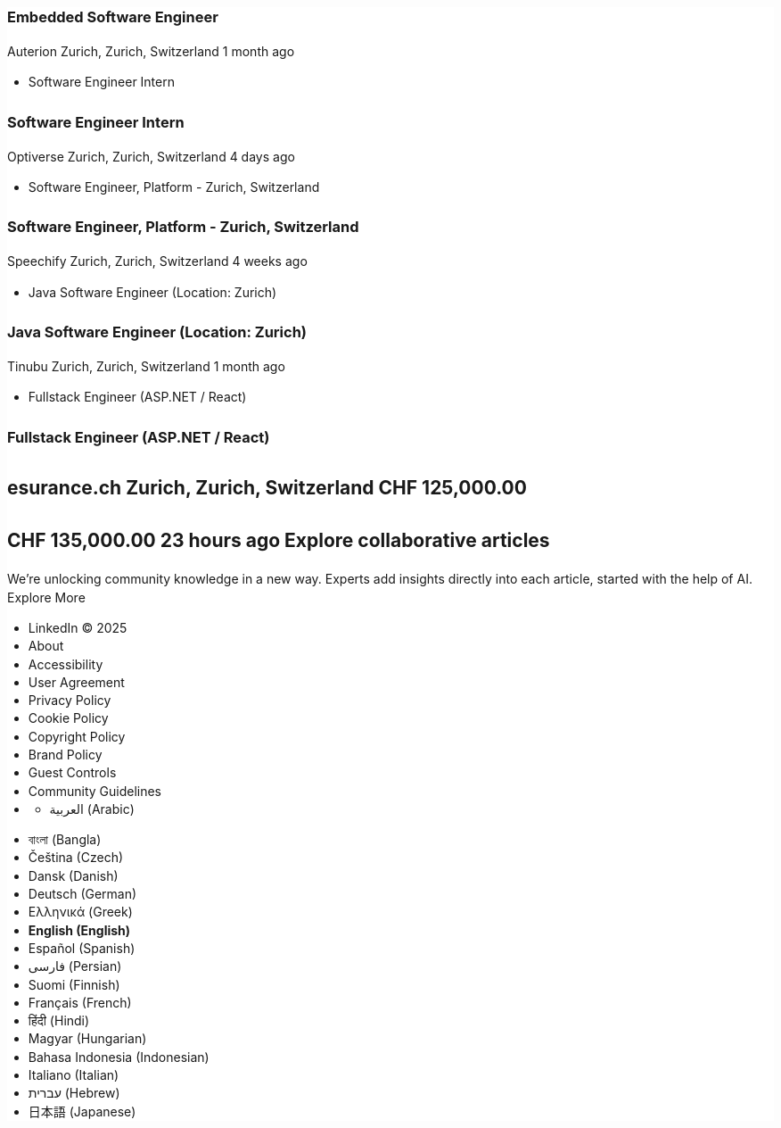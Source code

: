 ### Embedded Software Engineer
Auterion
Zurich, Zurich, Switzerland
1 month ago
* Software Engineer Intern
### Software Engineer Intern
Optiverse
Zurich, Zurich, Switzerland
4 days ago
* Software Engineer, Platform - Zurich, Switzerland
### Software Engineer, Platform - Zurich, Switzerland
Speechify
Zurich, Zurich, Switzerland
4 weeks ago
* Java Software Engineer (Location: Zurich)
### Java Software Engineer (Location: Zurich)
Tinubu
Zurich, Zurich, Switzerland
1 month ago
* Fullstack Engineer (ASP.NET / React)
### Fullstack Engineer (ASP.NET / React)
esurance.ch
Zurich, Zurich, Switzerland
CHF 125,000.00
-
CHF 135,000.00
23 hours ago
Explore collaborative articles
------------------------------
We’re unlocking community knowledge in a new way. Experts add insights directly into each article, started with the help of AI.
Explore More
* LinkedIn
© 2025
* About
* Accessibility
* User Agreement
* Privacy Policy
* Cookie Policy
* Copyright Policy
* Brand Policy
* Guest Controls
* Community Guidelines
* + العربية (Arabic)
+ বাংলা (Bangla)
+ Čeština (Czech)
+ Dansk (Danish)
+ Deutsch (German)
+ Ελληνικά (Greek)
+ **English (English)**
+ Español (Spanish)
+ فارسی (Persian)
+ Suomi (Finnish)
+ Français (French)
+ हिंदी (Hindi)
+ Magyar (Hungarian)
+ Bahasa Indonesia (Indonesian)
+ Italiano (Italian)
+ עברית (Hebrew)
+ 日本語 (Japanese)